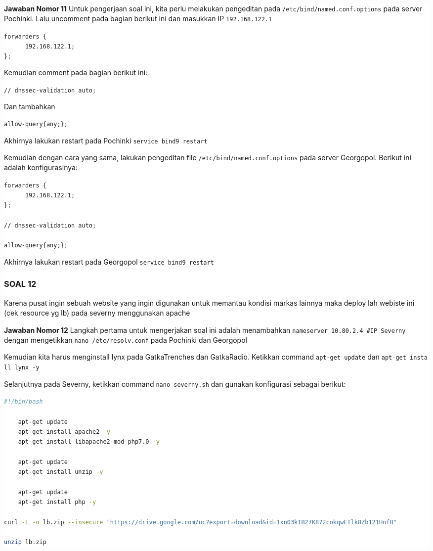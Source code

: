 **Jawaban Nomor 11**
Untuk pengerjaan soal ini, kita perlu melakukan pengeditan pada `/etc/bind/named.conf.options` pada server Pochinki. Lalu uncomment pada bagian berikut ini dan masukkan IP `192.168.122.1`

```
forwarders {
      192.168.122.1;
};
```

Kemudian comment pada bagian berikut ini:

```
// dnssec-validation auto;
```

Dan tambahkan

```
allow-query{any;};
```

Akhirnya lakukan restart pada Pochinki `service bind9 restart`

Kemudian dengan cara yang sama, lakukan pengeditan file `/etc/bind/named.conf.options` pada server Georgopol. Berikut ini adalah konfigurasinya:

```
forwarders {
      192.168.122.1;
};

// dnssec-validation auto;

allow-query{any;};
```

Akhirnya lakukan restart pada Georgopol `service bind9 restart`

### **SOAL 12**
Karena pusat ingin sebuah website yang ingin digunakan untuk memantau kondisi markas lainnya maka deploy lah webiste ini (cek resource yg lb) pada severny menggunakan apache

**Jawaban Nomor 12**
Langkah pertama untuk mengerjakan soal ini adalah menambahkan `nameserver 10.80.2.4 #IP Severny` dengan mengetikkan `nano /etc/resolv.conf` pada Pochinki dan Georgopol

Kemudian kita harus menginstall lynx pada GatkaTrenches dan GatkaRadio. Ketikkan command `apt-get update` dan `apt-get install lynx -y`

Selanjutnya pada Severny, ketikkan command `nano severny.sh` dan gunakan konfigurasi sebagai berikut:

```bash
#!/bin/bash

    apt-get update
    apt-get install apache2 -y
    apt-get install libapache2-mod-php7.0 -y

    apt-get update
    apt-get install unzip -y

    apt-get update
    apt-get install php -y

curl -L -o lb.zip --insecure "https://drive.google.com/uc?export=download&id=1xn03kTB27K872cokqwEIlk8Zb121HnfB"

unzip lb.zip

```